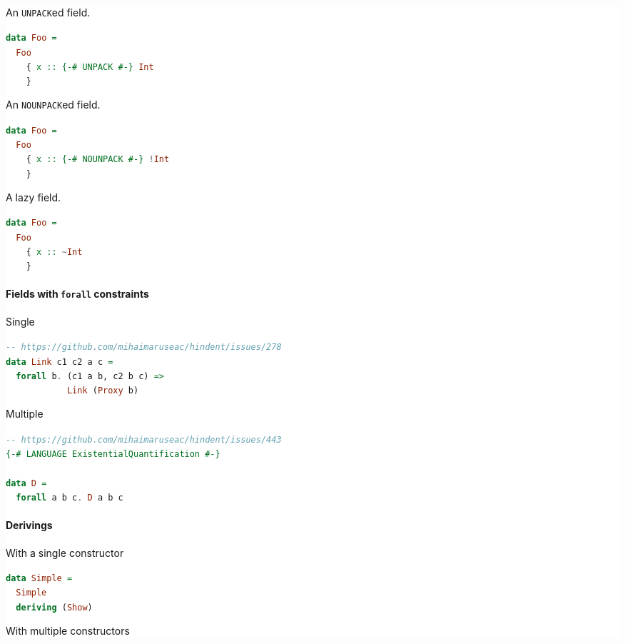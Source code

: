 An `UNPACK`ed field.

```haskell
data Foo =
  Foo
    { x :: {-# UNPACK #-} Int
    }
```

An `NOUNPACK`ed field.

```haskell
data Foo =
  Foo
    { x :: {-# NOUNPACK #-} !Int
    }
```

A lazy field.

```haskell
data Foo =
  Foo
    { x :: ~Int
    }
```

#### Fields with `forall` constraints

Single

```haskell
-- https://github.com/mihaimaruseac/hindent/issues/278
data Link c1 c2 a c =
  forall b. (c1 a b, c2 b c) =>
            Link (Proxy b)
```

Multiple

```haskell
-- https://github.com/mihaimaruseac/hindent/issues/443
{-# LANGUAGE ExistentialQuantification #-}

data D =
  forall a b c. D a b c
```

#### Derivings

With a single constructor

```haskell
data Simple =
  Simple
  deriving (Show)
```

With multiple constructors
